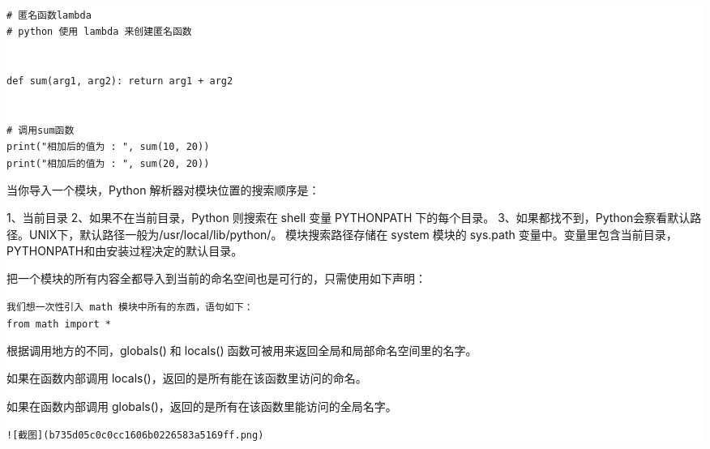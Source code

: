 ```
# 匿名函数lambda
# python 使用 lambda 来创建匿名函数


def sum(arg1, arg2): return arg1 + arg2


# 调用sum函数
print("相加后的值为 : ", sum(10, 20))
print("相加后的值为 : ", sum(20, 20))

```

 

 

当你导入一个模块，Python 解析器对模块位置的搜索顺序是：

1、当前目录
2、如果不在当前目录，Python 则搜索在 shell 变量 PYTHONPATH 下的每个目录。
3、如果都找不到，Python会察看默认路径。UNIX下，默认路径一般为/usr/local/lib/python/。
模块搜索路径存储在 system 模块的 sys.path 变量中。变量里包含当前目录，PYTHONPATH和由安装过程决定的默认目录。

 

把一个模块的所有内容全都导入到当前的命名空间也是可行的，只需使用如下声明：

```
我们想一次性引入 math 模块中所有的东西，语句如下：
from math import *
```

 

 

根据调用地方的不同，globals() 和 locals() 函数可被用来返回全局和局部命名空间里的名字。

如果在函数内部调用 locals()，返回的是所有能在该函数里访问的命名。

如果在函数内部调用 globals()，返回的是所有在该函数里能访问的全局名字。

 

 

	![截图](b735d05c0c0cc1606b0226583a5169ff.png)
